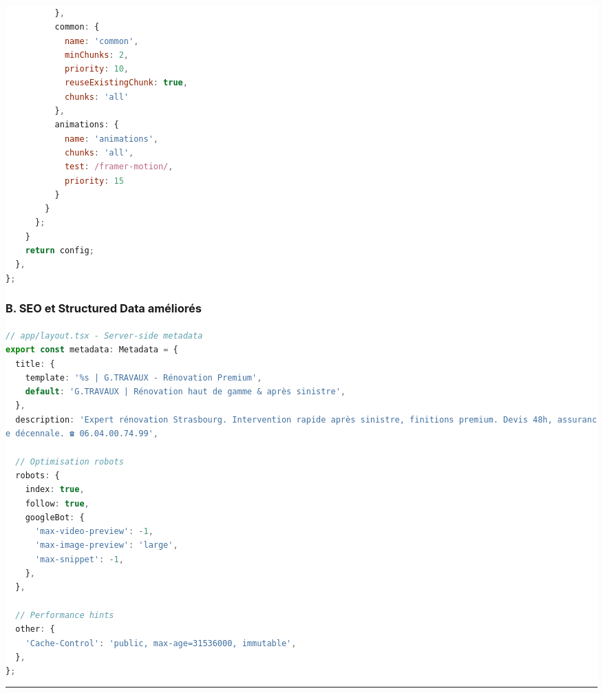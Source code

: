 ```javascript
          },
          common: {
            name: 'common',
            minChunks: 2,
            priority: 10,
            reuseExistingChunk: true,
            chunks: 'all'
          },
          animations: {
            name: 'animations',
            chunks: 'all',
            test: /framer-motion/,
            priority: 15
          }
        }
      };
    }
    return config;
  },
};
```

### **B. SEO et Structured Data améliorés**

```typescript
// app/layout.tsx - Server-side metadata
export const metadata: Metadata = {
  title: {
    template: '%s | G.TRAVAUX - Rénovation Premium',
    default: 'G.TRAVAUX | Rénovation haut de gamme & après sinistre',
  },
  description: 'Expert rénovation Strasbourg. Intervention rapide après sinistre, finitions premium. Devis 48h, assurance décennale. ☎️ 06.04.00.74.99',
  
  // Optimisation robots
  robots: {
    index: true,
    follow: true,
    googleBot: {
      'max-video-preview': -1,
      'max-image-preview': 'large',
      'max-snippet': -1,
    },
  },
  
  // Performance hints
  other: {
    'Cache-Control': 'public, max-age=31536000, immutable',
  },
};
```

---
